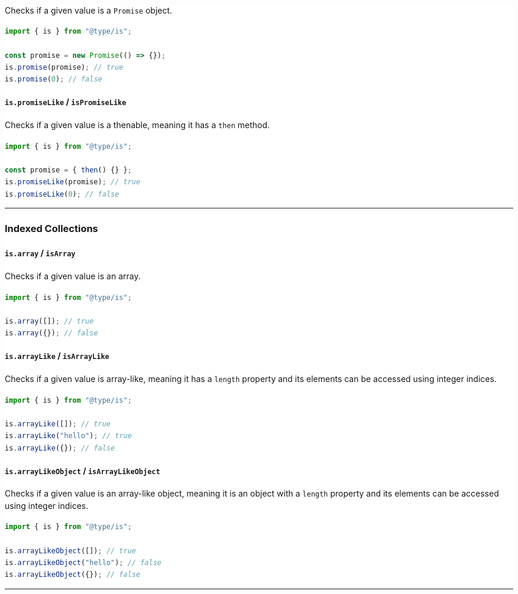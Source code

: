 Checks if a given value is a `Promise` object.

```ts
import { is } from "@type/is";

const promise = new Promise(() => {});
is.promise(promise); // true
is.promise(0); // false
```

#### `is.promiseLike` / `isPromiseLike`

Checks if a given value is a thenable, meaning it has a `then` method.

```ts
import { is } from "@type/is";

const promise = { then() {} };
is.promiseLike(promise); // true
is.promiseLike(0); // false
```

---

### Indexed Collections

#### `is.array` / `isArray`

Checks if a given value is an array.

```ts
import { is } from "@type/is";

is.array([]); // true
is.array({}); // false
```

#### `is.arrayLike` / `isArrayLike`

Checks if a given value is array-like, meaning it has a `length` property and
its elements can be accessed using integer indices.

```ts
import { is } from "@type/is";

is.arrayLike([]); // true
is.arrayLike("hello"); // true
is.arrayLike({}); // false
```

#### `is.arrayLikeObject` / `isArrayLikeObject`

Checks if a given value is an array-like object, meaning it is an object with a
`length` property and its elements can be accessed using integer indices.

```ts
import { is } from "@type/is";

is.arrayLikeObject([]); // true
is.arrayLikeObject("hello"); // false
is.arrayLikeObject({}); // false
```

---
